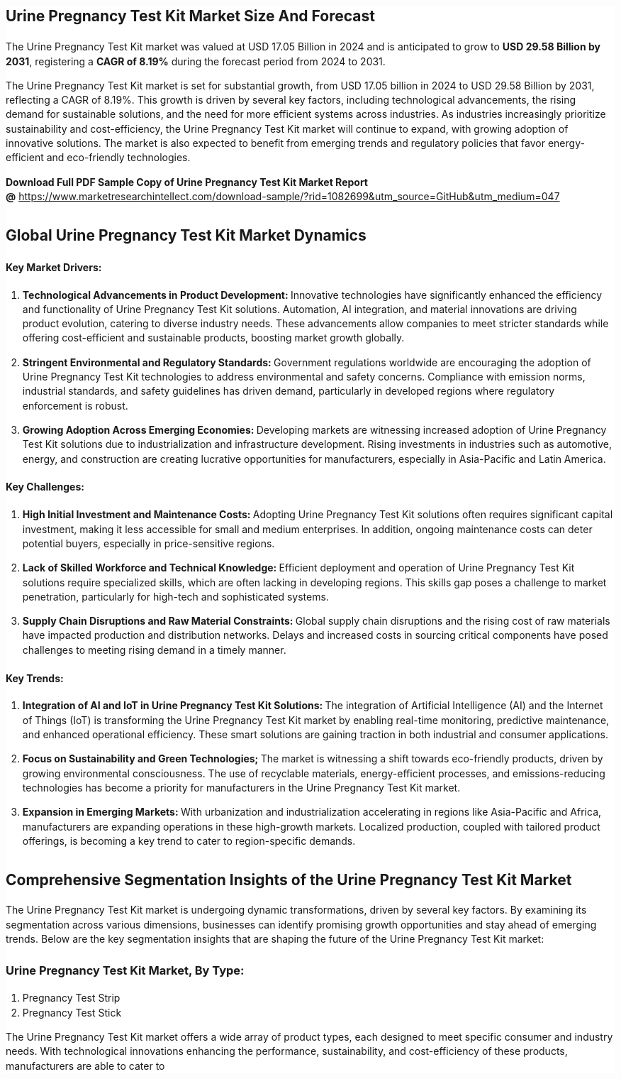 <h2>Urine Pregnancy Test Kit Market Size And Forecast</h2><p>The Urine Pregnancy Test Kit market was valued at USD 17.05 Billion in 2024 and is anticipated to grow to <strong>USD 29.58 Billion by 2031</strong>, registering a <strong>CAGR of 8.19%</strong> during the forecast period from 2024 to 2031.</p><p>The Urine Pregnancy Test Kit market is set for substantial growth, from USD 17.05 billion in 2024 to USD 29.58 Billion by 2031, reflecting a CAGR of 8.19%. This growth is driven by several key factors, including technological advancements, the rising demand for sustainable solutions, and the need for more efficient systems across industries. As industries increasingly prioritize sustainability and cost-efficiency, the Urine Pregnancy Test Kit market will continue to expand, with growing adoption of innovative solutions. The market is also expected to benefit from emerging trends and regulatory policies that favor energy-efficient and eco-friendly technologies.</p><p><strong>Download Full PDF Sample Copy of Urine Pregnancy Test Kit Market Report @</strong>&nbsp;<a href="https://www.marketresearchintellect.com/download-sample/?rid=1082699&amp;utm_source=GitHub&amp;utm_medium=047">https://www.marketresearchintellect.com/download-sample/?rid=1082699&amp;utm_source=GitHub&amp;utm_medium=047</a></p><h2>Global Urine Pregnancy Test Kit Market Dynamics</h2><h4><strong>Key Market Drivers:</strong></h4><ol><li><p><strong>Technological Advancements in Product Development:&nbsp;</strong>Innovative technologies have significantly enhanced the efficiency and functionality of Urine Pregnancy Test Kit solutions. Automation, AI integration, and material innovations are driving product evolution, catering to diverse industry needs. These advancements allow companies to meet stricter standards while offering cost-efficient and sustainable products, boosting market growth globally.</p></li><li><p><strong>Stringent Environmental and Regulatory Standards:&nbsp;</strong>Government regulations worldwide are encouraging the adoption of Urine Pregnancy Test Kit technologies to address environmental and safety concerns. Compliance with emission norms, industrial standards, and safety guidelines has driven demand, particularly in developed regions where regulatory enforcement is robust.</p></li><li><p><strong>Growing Adoption Across Emerging Economies:&nbsp;</strong>Developing markets are witnessing increased adoption of Urine Pregnancy Test Kit solutions due to industrialization and infrastructure development. Rising investments in industries such as automotive, energy, and construction are creating lucrative opportunities for manufacturers, especially in Asia-Pacific and Latin America.</p></li></ol><h4><strong>Key Challenges:</strong></h4><ol><li><p><strong>High Initial Investment and Maintenance Costs:&nbsp;</strong>Adopting Urine Pregnancy Test Kit solutions often requires significant capital investment, making it less accessible for small and medium enterprises. In addition, ongoing maintenance costs can deter potential buyers, especially in price-sensitive regions.</p></li><li><p><strong>Lack of Skilled Workforce and Technical Knowledge:&nbsp;</strong>Efficient deployment and operation of Urine Pregnancy Test Kit solutions require specialized skills, which are often lacking in developing regions. This skills gap poses a challenge to market penetration, particularly for high-tech and sophisticated systems.</p></li><li><p><strong>Supply Chain Disruptions and Raw Material Constraints:&nbsp;</strong>Global supply chain disruptions and the rising cost of raw materials have impacted production and distribution networks. Delays and increased costs in sourcing critical components have posed challenges to meeting rising demand in a timely manner.</p></li></ol><h4><strong>Key Trends:</strong></h4><ol><li><p><strong>Integration of AI and IoT in Urine Pregnancy Test Kit Solutions:&nbsp;</strong>The integration of Artificial Intelligence (AI) and the Internet of Things (IoT) is transforming the Urine Pregnancy Test Kit market by enabling real-time monitoring, predictive maintenance, and enhanced operational efficiency. These smart solutions are gaining traction in both industrial and consumer applications.</p></li><li><p><strong>Focus on Sustainability and Green Technologies;&nbsp;</strong>The market is witnessing a shift towards eco-friendly products, driven by growing environmental consciousness. The use of recyclable materials, energy-efficient processes, and emissions-reducing technologies has become a priority for manufacturers in the Urine Pregnancy Test Kit market.</p></li><li><p><strong>Expansion in Emerging Markets:&nbsp;</strong>With urbanization and industrialization accelerating in regions like Asia-Pacific and Africa, manufacturers are expanding operations in these high-growth markets. Localized production, coupled with tailored product offerings, is becoming a key trend to cater to region-specific demands.</p></li></ol><div class="article-main__content" data-test-id="publishing-text-block"><h2>Comprehensive Segmentation Insights of the Urine Pregnancy Test Kit Market</h2><p>The Urine Pregnancy Test Kit market is undergoing dynamic transformations, driven by several key factors. By examining its segmentation across various dimensions, businesses can identify promising growth opportunities and stay ahead of emerging trends. Below are the key segmentation insights that are shaping the future of the Urine Pregnancy Test Kit market:</p><h3><strong>Urine Pregnancy Test Kit Market, By Type:<br /></strong></h3><ol><li>Pregnancy Test Strip<li> Pregnancy Test Stick</li></ol><p>The Urine Pregnancy Test Kit market offers a wide array of product types, each designed to meet specific consumer and industry needs. With technological innovations enhancing the performance, sustainability, and cost-efficiency of these products, manufacturers are able to cater to